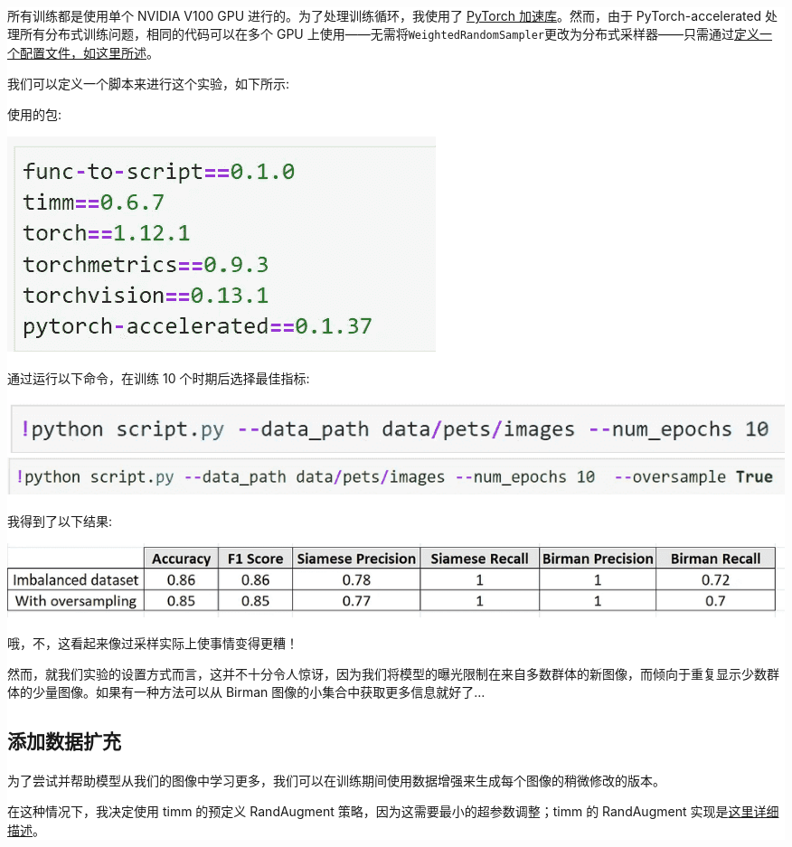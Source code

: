 所有训练都是使用单个 NVIDIA V100 GPU 进行的。为了处理训练循环，我使用了 [PyTorch 加速库](https://github.com/Chris-hughes10/pytorch-accelerated)。然而，由于 PyTorch-accelerated 处理所有分布式训练问题，相同的代码可以在多个 GPU 上使用——无需将`WeightedRandomSampler`更改为分布式采样器——只需通过[定义一个配置文件，如这里所述](https://pytorch-accelerated.readthedocs.io/en/latest/quickstart.html)。

我们可以定义一个脚本来进行这个实验，如下所示:

使用的包:

![](img/f75acf05a107fc4c1d2d0e3a7dfe0d99.png)

通过运行以下命令，在训练 10 个时期后选择最佳指标:

![](img/34f81e7771e5dd8960db1617e193cdd1.png)![](img/cff97ff001a81911fb61b498a53759a8.png)

我得到了以下结果:

![](img/1e1073a1a417f4c6f8798ca68954b4f8.png)

哦，不，这看起来像过采样实际上使事情变得更糟！

然而，就我们实验的设置方式而言，这并不十分令人惊讶，因为我们将模型的曝光限制在来自多数群体的新图像，而倾向于重复显示少数群体的少量图像。如果有一种方法可以从 Birman 图像的小集合中获取更多信息就好了…

## 添加数据扩充

为了尝试并帮助模型从我们的图像中学习更多，我们可以在训练期间使用数据增强来生成每个图像的稍微修改的版本。

在这种情况下，我决定使用 timm 的预定义 RandAugment 策略，因为这需要最小的超参数调整；timm 的 RandAugment 实现是[这里详细描述](/getting-started-with-pytorch-image-models-timm-a-practitioners-guide-4e77b4bf9055#8549)。

